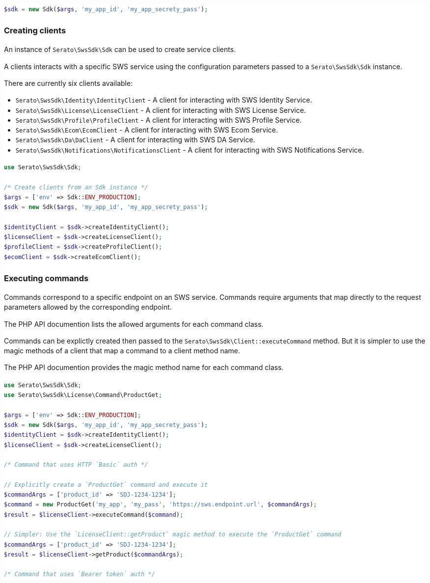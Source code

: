 ```php
$sdk = new Sdk($args, 'my_app_id', 'my_app_secrety_pass');
```

### Creating clients

An instance of `Serato\SwsSdk\Sdk` can be used to create service clients.

A clients interacts with a specific SWS service using the configuration parameters
passed to a `Serato\SwsSdk\Sdk` instance. 

There are currently six clients available:

* `Serato\SwsSdk\Identity\IdentityClient` - A client for interacting with SWS Identity Service.
* `Serato\SwsSdk\License\LicenseClient` - A client for interacting with SWS License Service.
* `Serato\SwsSdk\Profile\ProfileClient` - A client for interacting with SWS Profile Service.
* `Serato\SwsSdk\Ecom\EcomClient` - A client for interacting with SWS Ecom Service.
* `Serato\SwsSdk\Da\DaClient` - A client for interacting with SWS DA Service.
* `Serato\SwsSdk\Notifications\NotificationsClient` - A client for interacting with SWS Notifications Service.


```php
use Serato\SwsSdk\Sdk;

/* Create clients from an Sdk instance */
$args = ['env' => Sdk::ENV_PRODUCTION];
$sdk = new Sdk($args, 'my_app_id', 'my_app_secrety_pass');

$identityClient = $sdk->createIdentityClient();
$licenseClient = $sdk->createLicenseClient();
$profileClient = $sdk->createProfileClient();
$ecomClient = $sdk->createEcomClient();
```

### Executing commands

Commands correspond to a specific endpoint on an SWS service. Commands require
arguments that map directly to the request parameters allowed by the corresponding endpoint.

The PHP API documention lists the allowed arguments for each command class.

Commands can be explictly created then passed to the `Serato\SwsSdk\Client::executeCommand`
method. But it is simpler to use the magic methods of a client that map a command
to a client method name.

The PHP API documention provides the magic method name for each command class.

```php
use Serato\SwsSdk\Sdk;
use Serato\SwsSdk\License\Command\ProductGet;

$args = ['env' => Sdk::ENV_PRODUCTION];
$sdk = new Sdk($args, 'my_app_id', 'my_app_secrety_pass');
$identityClient = $sdk->createIdentityClient(); 
$licenseClient = $sdk->createLicenseClient();

/* Command that uses HTTP `Basic` auth */

// Explicitly create a `ProductGet` command and execute it
$commandArgs = ['product_id' => 'SDJ-1234-1234'];
$command = new ProductGet('my_app', 'my_pass', 'https://sws.endpoint.url', $commandArgs);
$result = $licenseClient->executeCommand($command);

// Simpler: Use the `LicenseClient::getProduct` magic method to execute the `ProductGet` command
$commandArgs = ['product_id' => 'SDJ-1234-1234'];
$result = $licenseClient->getProduct($commandArgs);

/* Command that uses `Bearer token` auth */
```